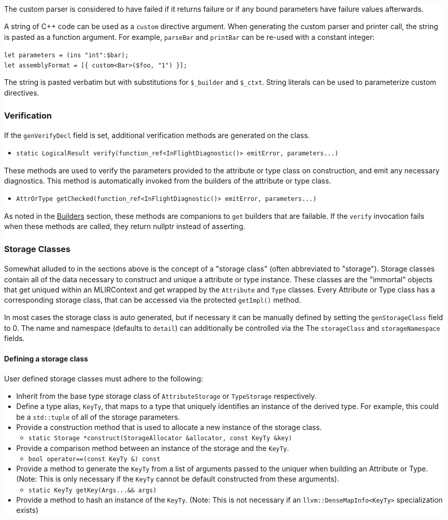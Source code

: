The custom parser is considered to have failed if it returns failure or if any
bound parameters have failure values afterwards.

A string of C++ code can be used as a `custom` directive argument. When
generating the custom parser and printer call, the string is pasted as a
function argument. For example, `parseBar` and `printBar` can be re-used with
a constant integer:

```tablegen
let parameters = (ins "int":$bar);
let assemblyFormat = [{ custom<Bar>($foo, "1") }];
```

The string is pasted verbatim but with substitutions for `$_builder` and
`$_ctxt`. String literals can be used to parameterize custom directives.

### Verification

If the `genVerifyDecl` field is set, additional verification methods are
generated on the class.

- `static LogicalResult verify(function_ref<InFlightDiagnostic()> emitError, parameters...)`

These methods are used to verify the parameters provided to the attribute or
type class on construction, and emit any necessary diagnostics. This method is
automatically invoked from the builders of the attribute or type class.

- `AttrOrType getChecked(function_ref<InFlightDiagnostic()> emitError, parameters...)`

As noted in the [Builders](#Builders) section, these methods are companions to
`get` builders that are failable. If the `verify` invocation fails when these
methods are called, they return nullptr instead of asserting.

### Storage Classes

Somewhat alluded to in the sections above is the concept of a "storage class"
(often abbreviated to "storage"). Storage classes contain all of the data
necessary to construct and unique a attribute or type instance. These classes
are the "immortal" objects that get uniqued within an MLIRContext and get
wrapped by the `Attribute` and `Type` classes. Every Attribute or Type class has
a corresponding storage class, that can be accessed via the protected
`getImpl()` method.

In most cases the storage class is auto generated, but if necessary it can be
manually defined by setting the `genStorageClass` field to 0. The name and
namespace (defaults to `detail`) can additionally be controlled via the The
`storageClass` and `storageNamespace` fields.

#### Defining a storage class

User defined storage classes must adhere to the following:

- Inherit from the base type storage class of `AttributeStorage` or
  `TypeStorage` respectively.
- Define a type alias, `KeyTy`, that maps to a type that uniquely identifies an
  instance of the derived type. For example, this could be a `std::tuple` of all
  of the storage parameters.
- Provide a construction method that is used to allocate a new instance of the
  storage class.
  - `static Storage *construct(StorageAllocator &allocator, const KeyTy &key)`
- Provide a comparison method between an instance of the storage and the
  `KeyTy`.
  - `bool operator==(const KeyTy &) const`
- Provide a method to generate the `KeyTy` from a list of arguments passed to
  the uniquer when building an Attribute or Type. (Note: This is only necessary
  if the `KeyTy` cannot be default constructed from these arguments).
  - `static KeyTy getKey(Args...&& args)`
- Provide a method to hash an instance of the `KeyTy`. (Note: This is not
  necessary if an `llvm::DenseMapInfo<KeyTy>` specialization exists)